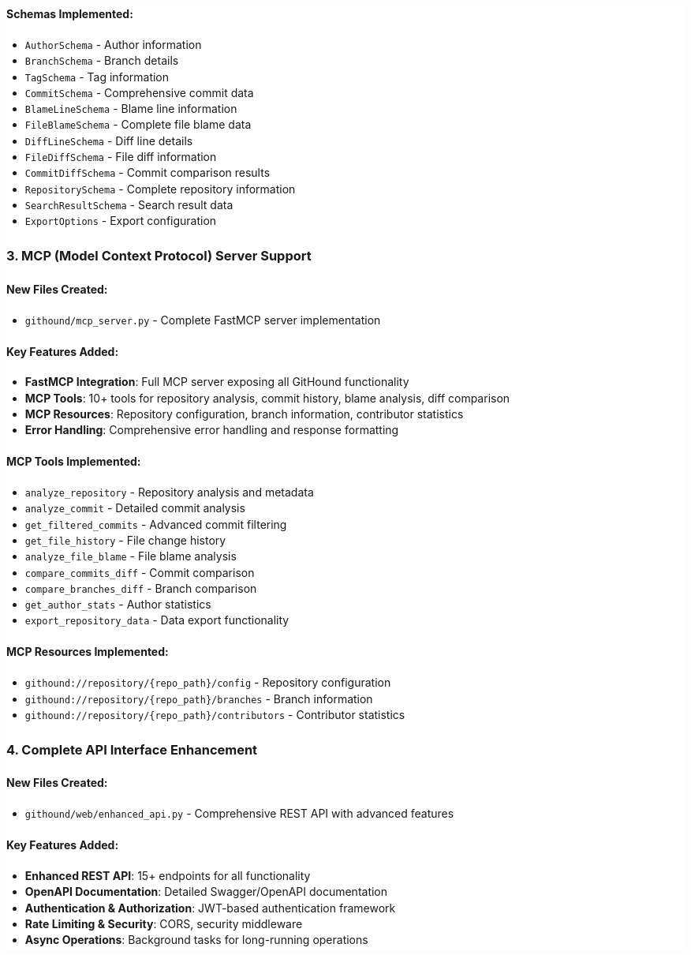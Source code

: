 #### Schemas Implemented:
- `AuthorSchema` - Author information
- `BranchSchema` - Branch details
- `TagSchema` - Tag information
- `CommitSchema` - Comprehensive commit data
- `BlameLineSchema` - Blame line information
- `FileBlameSchema` - Complete file blame data
- `DiffLineSchema` - Diff line details
- `FileDiffSchema` - File diff information
- `CommitDiffSchema` - Commit comparison results
- `RepositorySchema` - Complete repository information
- `SearchResultSchema` - Search result data
- `ExportOptions` - Export configuration

### 3. MCP (Model Context Protocol) Server Support

#### New Files Created:
- `githound/mcp_server.py` - Complete FastMCP server implementation

#### Key Features Added:
- **FastMCP Integration**: Full MCP server exposing all GitHound functionality
- **MCP Tools**: 10+ tools for repository analysis, commit history, blame analysis, diff comparison
- **MCP Resources**: Repository configuration, branch information, contributor statistics
- **Error Handling**: Comprehensive error handling and response formatting

#### MCP Tools Implemented:
- `analyze_repository` - Repository analysis and metadata
- `analyze_commit` - Detailed commit analysis
- `get_filtered_commits` - Advanced commit filtering
- `get_file_history` - File change history
- `analyze_file_blame` - File blame analysis
- `compare_commits_diff` - Commit comparison
- `compare_branches_diff` - Branch comparison
- `get_author_stats` - Author statistics
- `export_repository_data` - Data export functionality

#### MCP Resources Implemented:
- `githound://repository/{repo_path}/config` - Repository configuration
- `githound://repository/{repo_path}/branches` - Branch information
- `githound://repository/{repo_path}/contributors` - Contributor statistics

### 4. Complete API Interface Enhancement

#### New Files Created:
- `githound/web/enhanced_api.py` - Comprehensive REST API with advanced features

#### Key Features Added:
- **Enhanced REST API**: 15+ endpoints for all functionality
- **OpenAPI Documentation**: Detailed Swagger/OpenAPI documentation
- **Authentication & Authorization**: JWT-based authentication framework
- **Rate Limiting & Security**: CORS, security middleware
- **Async Operations**: Background tasks for long-running operations
